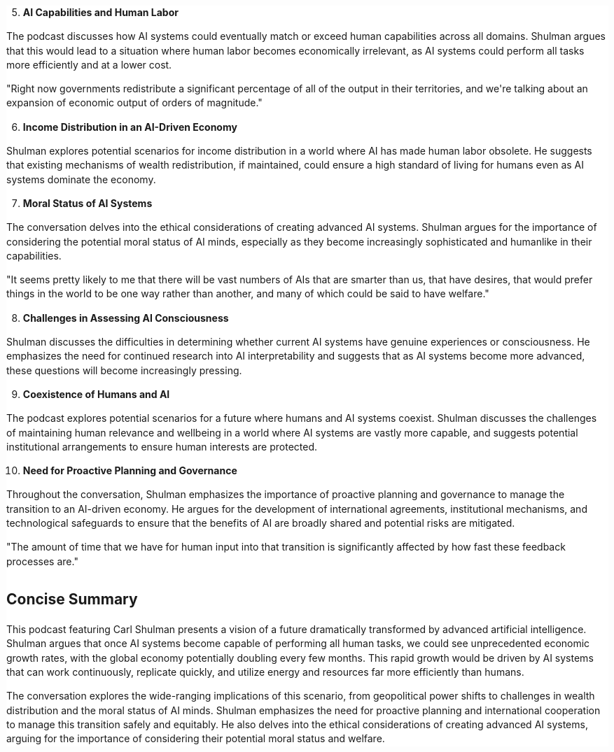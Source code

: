 5. **AI Capabilities and Human Labor**

The podcast discusses how AI systems could eventually match or exceed human capabilities across all domains. Shulman argues that this would lead to a situation where human labor becomes economically irrelevant, as AI systems could perform all tasks more efficiently and at a lower cost.

"Right now governments redistribute a significant percentage of all of the output in their territories, and we're talking about an expansion of economic output of orders of magnitude."

6. **Income Distribution in an AI-Driven Economy**

Shulman explores potential scenarios for income distribution in a world where AI has made human labor obsolete. He suggests that existing mechanisms of wealth redistribution, if maintained, could ensure a high standard of living for humans even as AI systems dominate the economy.

7. **Moral Status of AI Systems**

The conversation delves into the ethical considerations of creating advanced AI systems. Shulman argues for the importance of considering the potential moral status of AI minds, especially as they become increasingly sophisticated and humanlike in their capabilities.

"It seems pretty likely to me that there will be vast numbers of AIs that are smarter than us, that have desires, that would prefer things in the world to be one way rather than another, and many of which could be said to have welfare."

8. **Challenges in Assessing AI Consciousness**

Shulman discusses the difficulties in determining whether current AI systems have genuine experiences or consciousness. He emphasizes the need for continued research into AI interpretability and suggests that as AI systems become more advanced, these questions will become increasingly pressing.

9. **Coexistence of Humans and AI**

The podcast explores potential scenarios for a future where humans and AI systems coexist. Shulman discusses the challenges of maintaining human relevance and wellbeing in a world where AI systems are vastly more capable, and suggests potential institutional arrangements to ensure human interests are protected.

10. **Need for Proactive Planning and Governance**

Throughout the conversation, Shulman emphasizes the importance of proactive planning and governance to manage the transition to an AI-driven economy. He argues for the development of international agreements, institutional mechanisms, and technological safeguards to ensure that the benefits of AI are broadly shared and potential risks are mitigated.

"The amount of time that we have for human input into that transition is significantly affected by how fast these feedback processes are."

## Concise Summary

This podcast featuring Carl Shulman presents a vision of a future dramatically transformed by advanced artificial intelligence. Shulman argues that once AI systems become capable of performing all human tasks, we could see unprecedented economic growth rates, with the global economy potentially doubling every few months. This rapid growth would be driven by AI systems that can work continuously, replicate quickly, and utilize energy and resources far more efficiently than humans.

The conversation explores the wide-ranging implications of this scenario, from geopolitical power shifts to challenges in wealth distribution and the moral status of AI minds. Shulman emphasizes the need for proactive planning and international cooperation to manage this transition safely and equitably. He also delves into the ethical considerations of creating advanced AI systems, arguing for the importance of considering their potential moral status and welfare.
